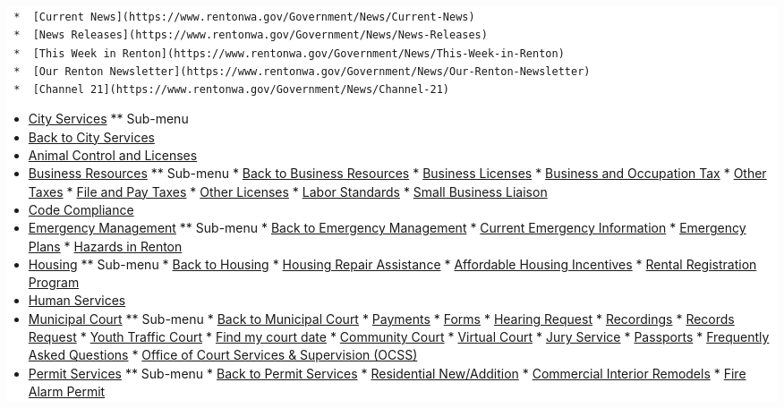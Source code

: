      *  [Current News](https://www.rentonwa.gov/Government/News/Current-News) 
     *  [News Releases](https://www.rentonwa.gov/Government/News/News-Releases) 
     *  [This Week in Renton](https://www.rentonwa.gov/Government/News/This-Week-in-Renton) 
     *  [Our Renton Newsletter](https://www.rentonwa.gov/Government/News/Our-Renton-Newsletter) 
     *  [Channel 21](https://www.rentonwa.gov/Government/News/Channel-21) 
 *  [City Services](https://www.rentonwa.gov/City-Services)  **  Sub-menu 
   *  [Back to City Services](https://www.rentonwa.gov/Government/City-Council/alberson) 
   *  [Animal Control and Licenses](https://www.rentonwa.gov/City-Services/Animal-Control-and-Licenses) 
   *  [Business Resources](https://www.rentonwa.gov/City-Services/Business-Resources)  **  Sub-menu 
     *  [Back to Business Resources](https://www.rentonwa.gov/Government/City-Council/alberson) 
     *  [Business Licenses](https://www.rentonwa.gov/City-Services/Business-Resources/Business-Licenses) 
     *  [Business and Occupation Tax](https://www.rentonwa.gov/City-Services/Business-Resources/Business-and-Occupation-Tax) 
     *  [Other Taxes](https://www.rentonwa.gov/City-Services/Business-Resources/Other-Taxes) 
     *  [File and Pay Taxes](https://www.rentonwa.gov/City-Services/Business-Resources/File-and-Pay-Taxes) 
     *  [Other Licenses](https://www.rentonwa.gov/City-Services/Business-Resources/Other-Licenses) 
     *  [Labor Standards](https://www.rentonwa.gov/City-Services/Business-Resources/Labor-Standards) 
     *  [Small Business Liaison](https://www.rentonwa.gov/City-Services/Business-Resources/Small-Business-Liaison) 
   *  [Code Compliance](https://www.rentonwa.gov/City-Services/Code-Compliance) 
   *  [Emergency Management](https://www.rentonwa.gov/City-Services/Emergency-Management)  **  Sub-menu 
     *  [Back to Emergency Management](https://www.rentonwa.gov/Government/City-Council/alberson) 
     *  [Current Emergency Information](https://www.rentonwa.gov/City-Services/Emergency-Management/Current-Emergency-Information) 
     *  [Emergency Plans](https://www.rentonwa.gov/City-Services/Emergency-Management/Emergency-Plans) 
     *  [Hazards in Renton](https://www.rentonwa.gov/City-Services/Emergency-Management/Hazards-in-Renton) 
   *  [Housing](https://www.rentonwa.gov/City-Services/Housing)  **  Sub-menu 
     *  [Back to Housing](https://www.rentonwa.gov/Government/City-Council/alberson) 
     *  [Housing Repair Assistance](https://www.rentonwa.gov/City-Services/Housing/Housing-Repair-Assistance) 
     *  [Affordable Housing Incentives](https://www.rentonwa.gov/City-Services/Housing/Housing-Incentives) 
     *  [Rental Registration Program](https://www.rentonwa.gov/City-Services/Housing/Rental-Registration) 
   *  [Human Services](https://www.rentonwa.gov/City-Services/Human-Services) 
   *  [Municipal Court](https://www.rentonwa.gov/City-Services/Municipal-Court)  **  Sub-menu 
     *  [Back to Municipal Court](https://www.rentonwa.gov/Government/City-Council/alberson) 
     *  [Payments](https://www.rentonwa.gov/City-Services/Municipal-Court/Payments) 
     *  [Forms](https://www.rentonwa.gov/City-Services/Municipal-Court/Forms) 
     *  [Hearing Request](https://www.rentonwa.gov/City-Services/Municipal-Court/Hearing-Request) 
     *  [Recordings](https://www.rentonwa.gov/City-Services/Municipal-Court/Recordings) 
     *  [Records Request](https://www.rentonwa.gov/City-Services/Municipal-Court/Records-Request) 
     *  [Youth Traffic Court](https://www.rentonwa.gov/City-Services/Municipal-Court/Youth-Traffic-Court) 
     *  [Find my court date](https://www.rentonwa.gov/City-Services/Municipal-Court/Find-my-court-date) 
     *  [Community Court](https://www.rentonwa.gov/City-Services/Municipal-Court/Community-Court) 
     *  [Virtual Court](https://www.rentonwa.gov/City-Services/Municipal-Court/Virtual-Court) 
     *  [Jury Service](https://www.rentonwa.gov/City-Services/Municipal-Court/Jury-Service) 
     *  [Passports](https://www.rentonwa.gov/City-Services/Municipal-Court/Passports) 
     *  [Frequently Asked Questions](https://www.rentonwa.gov/City-Services/Municipal-Court/Frequently-Asked-Questions) 
     *  [Office of Court Services & Supervision (OCSS)](https://www.rentonwa.gov/City-Services/Municipal-Court/Office-of-Court-Services-Supervision-OCSS) 
   *  [Permit Services](https://www.rentonwa.gov/City-Services/Permit-Services)  **  Sub-menu 
     *  [Back to Permit Services](https://www.rentonwa.gov/Government/City-Council/alberson) 
     *  [Residential New/Addition](https://www.rentonwa.gov/City-Services/Permit-Services/Residential-NewAddition) 
     *  [Commercial Interior Remodels](https://www.rentonwa.gov/City-Services/Permit-Services/Commercial-Interior-Remodels) 
     *  [Fire Alarm Permit](https://www.rentonwa.gov/City-Services/Permit-Services/Fire-Alarm-Permit) 